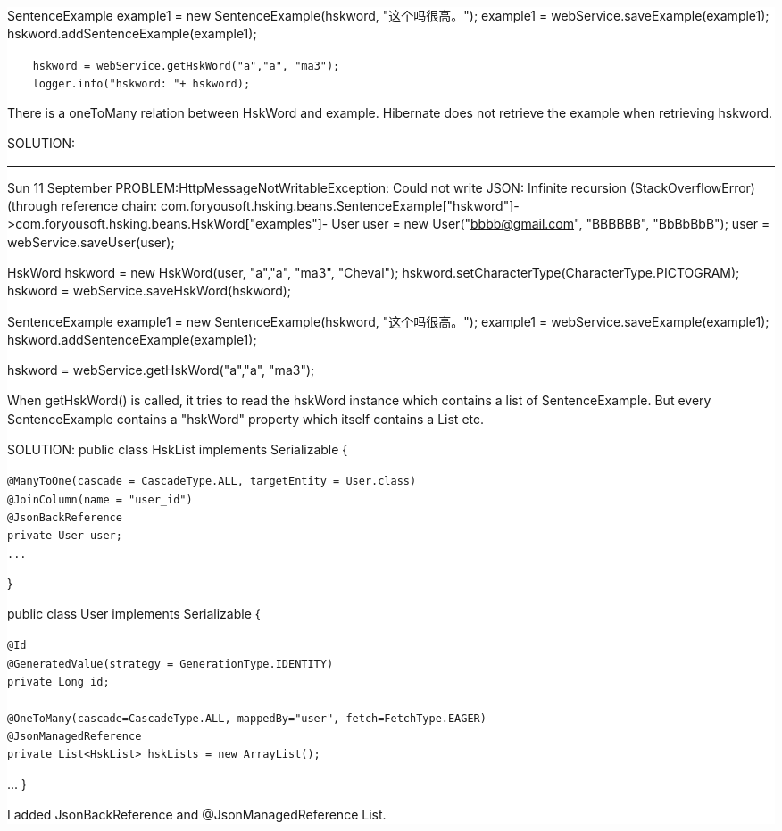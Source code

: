SentenceExample example1 = new SentenceExample(hskword, "这个吗很高。");
example1 = webService.saveExample(example1);
        hskword.addSentenceExample(example1);

        hskword = webService.getHskWord("a","a", "ma3");
        logger.info("hskword: "+ hskword);

There is a oneToMany relation between HskWord and example.
Hibernate does not retrieve the example when retrieving hskword.

SOLUTION:
------------------ --------------------
Sun 11 September
PROBLEM:HttpMessageNotWritableException: Could not write JSON: Infinite recursion (StackOverflowError) (through reference chain: com.foryousoft.hsking.beans.SentenceExample["hskword"]->com.foryousoft.hsking.beans.HskWord["examples"]-
 User user = new User("bbbb@gmail.com", "BBBBBB", "BbBbBbB");
 user = webService.saveUser(user);

 HskWord hskword = new HskWord(user, "a","a", "ma3", "Cheval");
 hskword.setCharacterType(CharacterType.PICTOGRAM);
 hskword = webService.saveHskWord(hskword);

 SentenceExample example1 = new SentenceExample(hskword, "这个吗很高。");
 example1 = webService.saveExample(example1);
 hskword.addSentenceExample(example1);

 hskword = webService.getHskWord("a","a", "ma3");

When getHskWord() is called, it tries to read the hskWord instance which contains a
list of SentenceExample. But every  SentenceExample contains a "hskWord" property which
itself contains a List<SentenceExample> etc.

SOLUTION:
public class HskList implements Serializable {

    @ManyToOne(cascade = CascadeType.ALL, targetEntity = User.class)
    @JoinColumn(name = "user_id")
    @JsonBackReference
    private User user;
    ...
}

public class User implements Serializable {

    @Id
    @GeneratedValue(strategy = GenerationType.IDENTITY)
    private Long id;

    @OneToMany(cascade=CascadeType.ALL, mappedBy="user", fetch=FetchType.EAGER)
    @JsonManagedReference
    private List<HskList> hskLists = new ArrayList();
  ...
  }

I added  JsonBackReference and @JsonManagedReference List.
